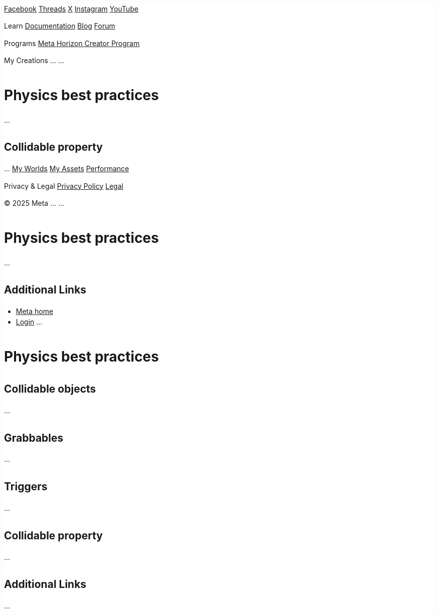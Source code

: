 
[Facebook](https://www.facebook.com/MetaHorizon/)
[Threads](https://www.threads.com/@metahorizon)
[X](https://x.com/MetaHorizon)
[Instagram](https://www.instagram.com/metahorizon/)
[YouTube](https://www.youtube.com/@MetaQuestVR)

 Learn
[Documentation](https://developers.meta.com/horizon-worlds/learn/documentation/)
[Blog](https://developers.meta.com/horizon/blog/)
[Forum](https://communityforums.atmeta.com/t5/Creator-Forum/ct-p/Meta_Horizon_Creator_Forums)

 Programs
[Meta Horizon Creator Program](https://developers.meta.com/horizon-worlds/programs/)

 My Creations
...
...
# Physics best practices
...
## Collidable property
...
[My Worlds](https://horizon.meta.com/creator/worlds_all/?utm_source=horizon_worlds_creator)
[My Assets](https://horizon.meta.com/creator/assets/?utm_source=horizon_worlds_creator)
[Performance](https://horizon.meta.com/creator/performance/traces/?utm_source=horizon_worlds_creator)

 Privacy & Legal
[Privacy Policy](https://www.meta.com/legal/privacy-policy/)
[Legal](https://www.meta.com/legal/supplemental-terms-of-service/)

 © 2025 Meta
...
...
# Physics best practices
...
## Additional Links
- [Meta home](https://developers.meta.com/horizon-worlds/)
- [Login](https://developers.meta.com/login/?redirect_uri=https%3A%2F%2Fdevelopers.meta.com%2Fhorizon-worlds%2Flearn%2Fdocumentation%2Fperformance-best-practices-and-tooling%2Fperformance-best-practices%2Fphysics-best-practices%2F)
...
# Physics best practices

  
## Collidable objects
...
## Grabbables
...
## Triggers
...
## Collidable property
...
## Additional Links
...